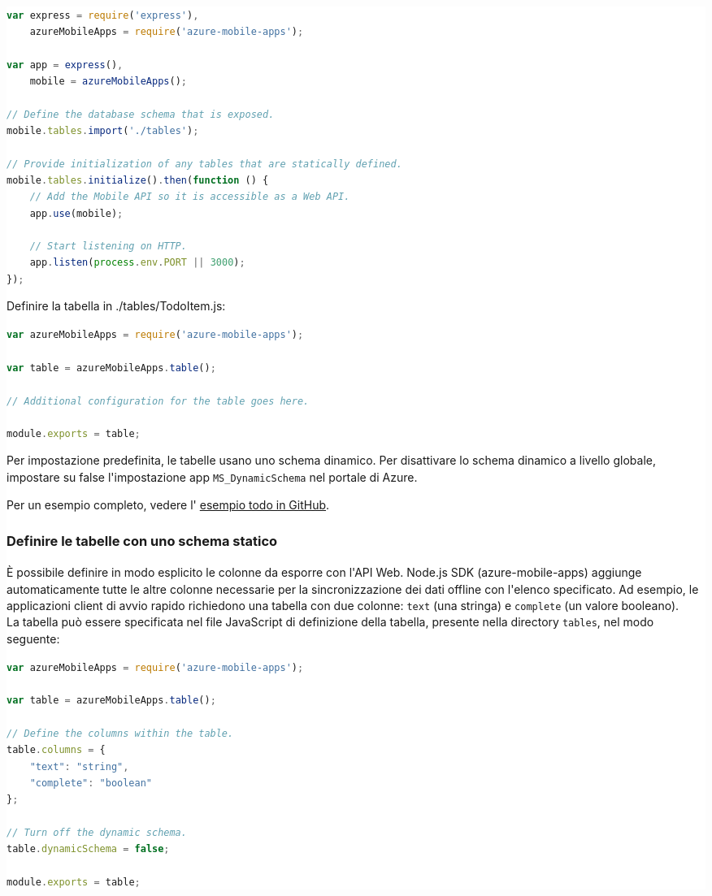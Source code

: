 ```javascript
var express = require('express'),
    azureMobileApps = require('azure-mobile-apps');

var app = express(),
    mobile = azureMobileApps();

// Define the database schema that is exposed.
mobile.tables.import('./tables');

// Provide initialization of any tables that are statically defined.
mobile.tables.initialize().then(function () {
    // Add the Mobile API so it is accessible as a Web API.
    app.use(mobile);

    // Start listening on HTTP.
    app.listen(process.env.PORT || 3000);
});
```

Definire la tabella in ./tables/TodoItem.js:

```javascript
var azureMobileApps = require('azure-mobile-apps');

var table = azureMobileApps.table();

// Additional configuration for the table goes here.

module.exports = table;
```

Per impostazione predefinita, le tabelle usano uno schema dinamico. Per disattivare lo schema dinamico a livello globale, impostare su false l'impostazione app `MS_DynamicSchema` nel portale di Azure.

Per un esempio completo, vedere l' [esempio todo in GitHub].

### <a name="howto-staticschema"></a>Definire le tabelle con uno schema statico

È possibile definire in modo esplicito le colonne da esporre con l'API Web. Node.js SDK (azure-mobile-apps) aggiunge automaticamente tutte le altre colonne necessarie per la sincronizzazione dei dati offline con l'elenco specificato. Ad esempio, le applicazioni client di avvio rapido richiedono una tabella con due colonne: `text` (una stringa) e `complete` (un valore booleano).  
La tabella può essere specificata nel file JavaScript di definizione della tabella, presente nella directory `tables`, nel modo seguente:

```javascript
var azureMobileApps = require('azure-mobile-apps');

var table = azureMobileApps.table();

// Define the columns within the table.
table.columns = {
    "text": "string",
    "complete": "boolean"
};

// Turn off the dynamic schema.
table.dynamicSchema = false;

module.exports = table;
```


[0]: ./media/app-service-mobile-node-backend-how-to-use-server-sdk/npm-init.png
[1]: ./media/app-service-mobile-node-backend-how-to-use-server-sdk/vs2015-new-project.png
[2]: ./media/app-service-mobile-node-backend-how-to-use-server-sdk/vs2015-install-npm.png
[3]: ./media/app-service-mobile-node-backend-how-to-use-server-sdk/sqlexpress-config.png
[4]: ./media/app-service-mobile-node-backend-how-to-use-server-sdk/sqlexpress-authconfig.png
[5]: ./media/app-service-mobile-node-backend-how-to-use-server-sdk/sqlexpress-newuser-1.png
[6]: ./media/app-service-mobile-node-backend-how-to-use-server-sdk/dotnet-backend-create-db.png
[Avvio rapido di client Android]: app-service-mobile-android-get-started.md
[Avvio rapido di client Apache Cordova]: app-service-mobile-cordova-get-started.md
[Avvio rapido di client iOS]: app-service-mobile-ios-get-started.md
[Avvio rapido di client Xamarin.iOS]: app-service-mobile-xamarin-ios-get-started.md
[Avvio rapido di client Xamarin.Android]: app-service-mobile-xamarin-android-get-started.md
[Avvio rapido di client Xamarin.Forms]: app-service-mobile-xamarin-forms-get-started.md
[Avvio rapido di client Windows Store]: app-service-mobile-windows-store-dotnet-get-started.md
[sincronizzazione di dati offline]: app-service-mobile-offline-data-sync.md
[Configurare l'autenticazione di Azure Active Directory]: ../app-service/configure-authentication-provider-aad.md
[Configurare l'autenticazione di Facebook]: ../app-service/configure-authentication-provider-facebook.md
[Configurare l'autenticazione di Google]: ../app-service/configure-authentication-provider-google.md
[Configurare l'autenticazione di Microsoft]: ../app-service/configure-authentication-provider-microsoft.md
[Configurare l'autenticazione di Twitter]: ../app-service/configure-authentication-provider-twitter.md
[Guida alla distribuzione del servizio app di Azure]: ../app-service/deploy-local-git.md
[Monitoraggio del servizio app di Azure]: ../app-service/web-sites-monitor.md
[Abilitare la registrazione diagnostica nel servizio app di Azure]: ../app-service/troubleshoot-diagnostic-logs.md
[Risolvere i problemi del servizio app di Azure in Visual Studio]: ../app-service/troubleshoot-dotnet-visual-studio.md
[specificare la versione di Node]: ../nodejs-specify-node-version-azure-apps.md
[usare i moduli di Node]: ../nodejs-use-node-modules-azure-apps.md
[Create a new Azure App Service]: ../app-service/
[azure-mobile-apps]: https://www.npmjs.com/package/azure-mobile-apps
[Express]: https://expressjs.com/
[Swagger]: https://swagger.io/
[Portale di Azure]: https://portal.azure.com/
[OData]: https://www.odata.org
[Promise]: https://developer.mozilla.org/en-US/docs/Web/JavaScript/Reference/Global_Objects/Promise
[esempio basicapp in GitHub]: https://github.com/azure/azure-mobile-apps-node/tree/master/samples/basic-app
[esempio todo in GitHub]: https://github.com/azure/azure-mobile-apps-node/tree/master/samples/todo
[directory degli esempi in GitHub]: https://github.com/azure/azure-mobile-apps-node/tree/master/samples
[static-schema sample on GitHub]: https://github.com/azure/azure-mobile-apps-node/tree/master/samples/static-schema
[QueryJS]: https://github.com/Azure/queryjs
[Strumenti Node.js 1.1 per Visual Studio]: https://github.com/Microsoft/nodejstools/releases/tag/v1.1-RC.2.1
[pacchetto mssql per Node.js]: https://www.npmjs.com/package/mssql
[Microsoft SQL Server 2014 Express]: https://www.microsoft.com/en-us/server-cloud/Products/sql-server-editions/sql-server-express.aspx
[ExpressJS Middleware]: https://expressjs.com/guide/using-middleware.html
[Winston]: https://github.com/winstonjs/winston